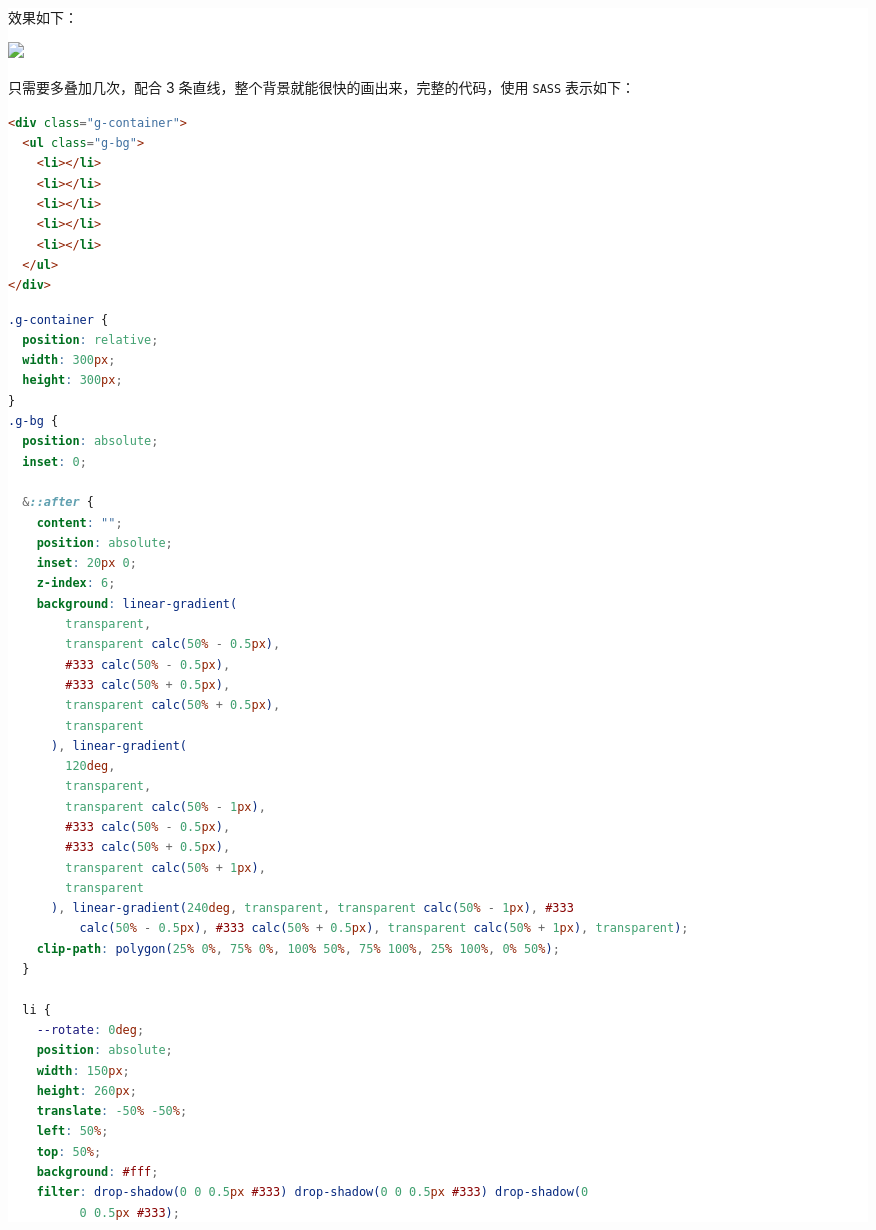 效果如下：

<img src="../imgs/126/02.png" />

只需要多叠加几次，配合 3 条直线，整个背景就能很快的画出来，完整的代码，使用 `SASS` 表示如下：

```html
<div class="g-container">
  <ul class="g-bg">
    <li></li>
    <li></li>
    <li></li>
    <li></li>
    <li></li>
  </ul>
</div>
```

```css
.g-container {
  position: relative;
  width: 300px;
  height: 300px;
}
.g-bg {
  position: absolute;
  inset: 0;

  &::after {
    content: "";
    position: absolute;
    inset: 20px 0;
    z-index: 6;
    background: linear-gradient(
        transparent,
        transparent calc(50% - 0.5px),
        #333 calc(50% - 0.5px),
        #333 calc(50% + 0.5px),
        transparent calc(50% + 0.5px),
        transparent
      ), linear-gradient(
        120deg,
        transparent,
        transparent calc(50% - 1px),
        #333 calc(50% - 0.5px),
        #333 calc(50% + 0.5px),
        transparent calc(50% + 1px),
        transparent
      ), linear-gradient(240deg, transparent, transparent calc(50% - 1px), #333
          calc(50% - 0.5px), #333 calc(50% + 0.5px), transparent calc(50% + 1px), transparent);
    clip-path: polygon(25% 0%, 75% 0%, 100% 50%, 75% 100%, 25% 100%, 0% 50%);
  }

  li {
    --rotate: 0deg;
    position: absolute;
    width: 150px;
    height: 260px;
    translate: -50% -50%;
    left: 50%;
    top: 50%;
    background: #fff;
    filter: drop-shadow(0 0 0.5px #333) drop-shadow(0 0 0.5px #333) drop-shadow(0
          0 0.5px #333);

```